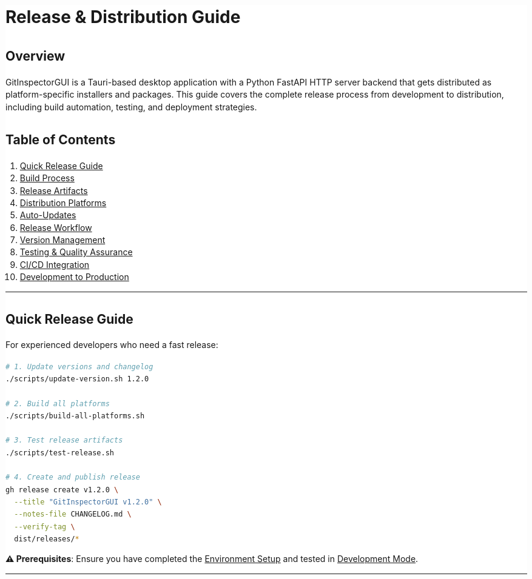 # Release & Distribution Guide

## Overview

GitInspectorGUI is a Tauri-based desktop application with a Python FastAPI HTTP server backend that gets distributed as platform-specific installers and packages. This guide covers the complete release process from development to distribution, including build automation, testing, and deployment strategies.

## Table of Contents

1. [Quick Release Guide](#quick-release-guide)
2. [Build Process](#build-process)
3. [Release Artifacts](#release-artifacts)
4. [Distribution Platforms](#distribution-platforms)
5. [Auto-Updates](#auto-updates)
6. [Release Workflow](#release-workflow)
7. [Version Management](#version-management)
8. [Testing & Quality Assurance](#testing-quality-assurance)
9. [CI/CD Integration](#cicd-integration)
10. [Development to Production](#development-to-production)

---

## Quick Release Guide

For experienced developers who need a fast release:

```bash
# 1. Update versions and changelog
./scripts/update-version.sh 1.2.0

# 2. Build all platforms
./scripts/build-all-platforms.sh

# 3. Test release artifacts
./scripts/test-release.sh

# 4. Create and publish release
gh release create v1.2.0 \
  --title "GitInspectorGUI v1.2.0" \
  --notes-file CHANGELOG.md \
  --verify-tag \
  dist/releases/*
```

**⚠️ Prerequisites**: Ensure you have completed the [Environment Setup](../development/environment-setup.md) and tested in [Development Mode](../development/development-mode.md).

---
